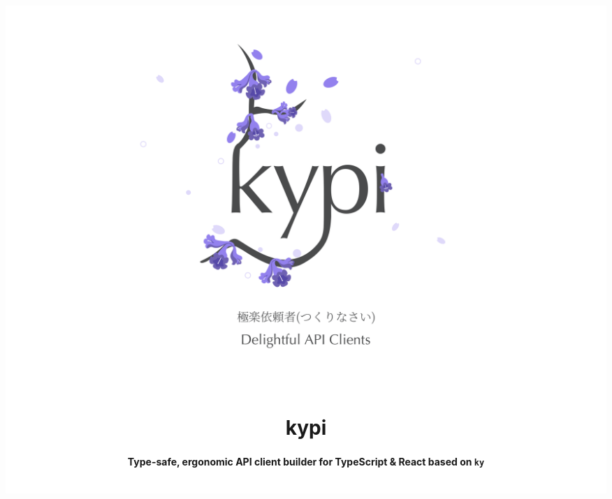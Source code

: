 <div align="center">
	<br>
	<div>
		<img width="500" src="media/logo.svg" alt="kypi">
	</div>
	<br>
	<h1>kypi</h1>
	<p>
		<b>Type-safe, ergonomic API client builder for TypeScript & React based on <code>ky</code></b>
	</p>
	<br>
</div>
